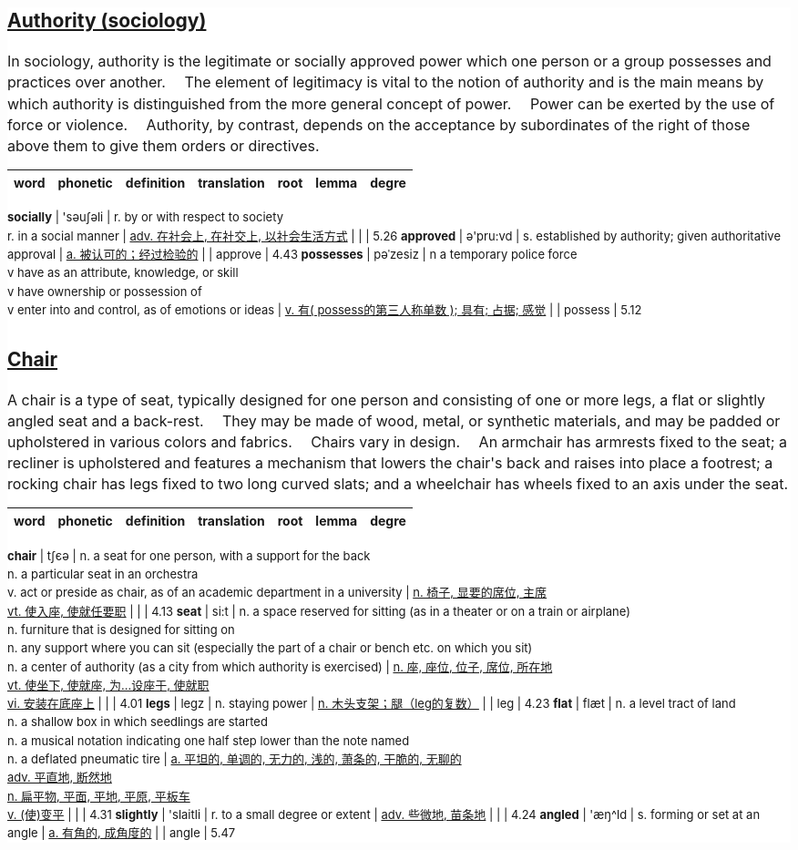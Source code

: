

## <a href=https://en.wikipedia.org/wiki/Authority_(sociology)>Authority (sociology)</a> 

<font size=3>
In sociology, authority is the legitimate or socially approved power which one person or a group possesses and practices over another. 　The element of legitimacy is vital to the notion of authority and is the main means by which authority is distinguished from the more general concept of power. 　Power can be exerted by the use of force or violence. 　Authority, by contrast, depends on the acceptance by subordinates of the right of those above them to give them orders or directives.
</font>

word | phonetic | definition | translation | root | lemma | degre
---- | ---- | ---- | ---- | ---- | ---- | ----
<font size=2>
<b>socially</b> | 'sәuʃәli | r. by or with respect to society<br>r. in a social manner | <a href=https://en.wikipedia.org/wiki/socially>adv. 在社会上, 在社交上, 以社会生活方式</a> |  |  | 5.26
<b>approved</b> | ә'pru:vd | s. established by authority; given authoritative approval | <a href=https://en.wikipedia.org/wiki/approved>a. 被认可的；经过检验的</a> |  | approve | 4.43
<b>possesses</b> | pəˈzesiz | n a temporary police force<br>v have as an attribute, knowledge, or skill<br>v have ownership or possession of<br>v enter into and control, as of emotions or ideas | <a href=https://en.wikipedia.org/wiki/possesses>v. 有( possess的第三人称单数 ); 具有; 占据; 感觉</a> |  | possess | 5.12
</font>

<br>



## <a href=https://en.wikipedia.org/wiki/Chair>Chair</a> 

<font size=3>
A chair is a type of seat, typically designed for one person and consisting of one or more legs, a flat or slightly angled seat and a back-rest. 　They may be made of wood, metal, or synthetic materials, and may be padded or upholstered in various colors and fabrics. 　Chairs vary in design. 　An armchair has armrests fixed to the seat; a recliner is upholstered and features a mechanism that lowers the chair's back and raises into place a footrest; a rocking chair has legs fixed to two long curved slats; and a wheelchair has wheels fixed to an axis under the seat.
</font>

word | phonetic | definition | translation | root | lemma | degre
---- | ---- | ---- | ---- | ---- | ---- | ----
<font size=2>
<b>chair</b> | tʃєә | n. a seat for one person, with a support for the back<br>n. a particular seat in an orchestra<br>v. act or preside as chair, as of an academic department in a university | <a href=https://en.wikipedia.org/wiki/chair>n. 椅子, 显要的席位, 主席<br>vt. 使入座, 使就任要职</a> |  |  | 4.13
<b>seat</b> | si:t | n. a space reserved for sitting (as in a theater or on a train or airplane)<br>n. furniture that is designed for sitting on<br>n. any support where you can sit (especially the part of a chair or bench etc. on which you sit)<br>n. a center of authority (as a city from which authority is exercised) | <a href=https://en.wikipedia.org/wiki/seat>n. 座, 座位, 位子, 席位, 所在地<br>vt. 使坐下, 使就座, 为...设座于, 使就职<br>vi. 安装在底座上</a> |  |  | 4.01
<b>legs</b> | leɡz | n. staying power | <a href=https://en.wikipedia.org/wiki/legs>n. 木头支架；腿（leg的复数）</a> |  | leg | 4.23
<b>flat</b> | flæt | n. a level tract of land<br>n. a shallow box in which seedlings are started<br>n. a musical notation indicating one half step lower than the note named<br>n. a deflated pneumatic tire | <a href=https://en.wikipedia.org/wiki/flat>a. 平坦的, 单调的, 无力的, 浅的, 萧条的, 干脆的, 无聊的<br>adv. 平直地, 断然地<br>n. 扁平物, 平面, 平地, 平原, 平板车<br>v. (使)变平</a> |  |  | 4.31
<b>slightly</b> | 'slaitli | r. to a small degree or extent | <a href=https://en.wikipedia.org/wiki/slightly>adv. 些微地, 苗条地</a> |  |  | 4.24
<b>angled</b> | 'æŋ^ld | s. forming or set at an angle | <a href=https://en.wikipedia.org/wiki/angled>a. 有角的, 成角度的</a> |  | angle | 5.47